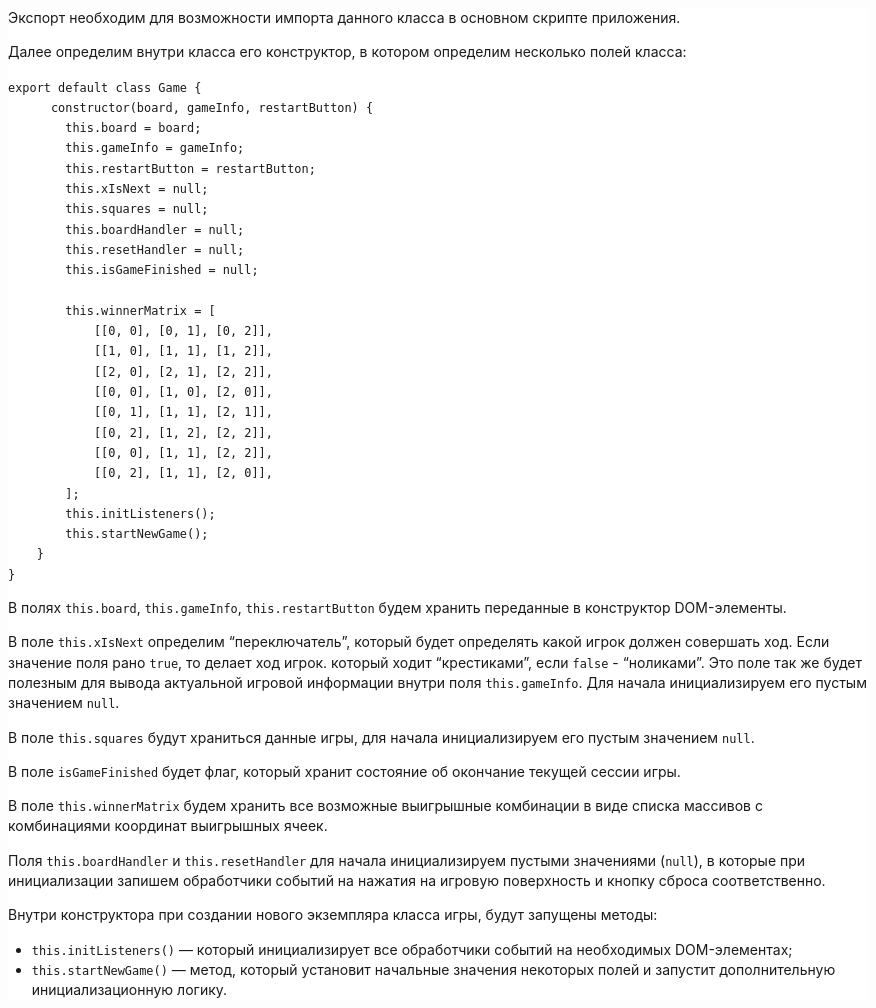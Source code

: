 Экспорт необходим для возможности импорта данного класса в  основном скрипте приложения.

Далее определим внутри класса его конструктор, в котором определим несколько полей класса:

    export default class Game {
          constructor(board, gameInfo, restartButton) {
            this.board = board;
            this.gameInfo = gameInfo;
            this.restartButton = restartButton;
            this.xIsNext = null;
            this.squares = null;
            this.boardHandler = null;
            this.resetHandler = null;
            this.isGameFinished = null;
            
            this.winnerMatrix = [
                [[0, 0], [0, 1], [0, 2]],
                [[1, 0], [1, 1], [1, 2]],
                [[2, 0], [2, 1], [2, 2]],
                [[0, 0], [1, 0], [2, 0]],
                [[0, 1], [1, 1], [2, 1]],
                [[0, 2], [1, 2], [2, 2]],
                [[0, 0], [1, 1], [2, 2]],
                [[0, 2], [1, 1], [2, 0]],
            ];
            this.initListeners();
            this.startNewGame();
        }
    }

В полях `this.board`, `this.gameInfo`, `this.restartButton` будем хранить переданные в конструктор DOM-элементы.

В поле `this.xIsNext` определим “переключатель”, который будет определять какой игрок должен совершать ход. Если значение поля рано `true`, то делает ход игрок. который ходит “крестиками”, если `false` - “ноликами”. Это поле так же будет полезным для вывода актуальной игровой информации внутри поля `this.gameInfo`.  Для начала инициализируем его пустым значением `null`.

В поле `this.squares` будут храниться данные игры, для начала инициализируем его пустым значением `null`.

В поле `isGameFinished` будет флаг, который хранит состояние об окончание текущей сессии игры.

В поле `this.winnerMatrix` будем хранить все возможные выигрышные комбинации в виде списка массивов с комбинациями координат выигрышных ячеек.

Поля `this.boardHandler` и `this.resetHandler` для начала инициализируем  пустыми значениями (`null`), в которые при инициализации запишем обработчики событий на нажатия на игровую поверхность и кнопку сброса соответственно.

Внутри конструктора при создании нового экземпляра класса игры, будут запущены методы:

- `this.initListeners()` —  который инициализирует все обработчики событий на необходимых DOM-элементах;
- `this.startNewGame()` — метод, который установит начальные значения некоторых полей и запустит дополнительную инициализационную логику.

